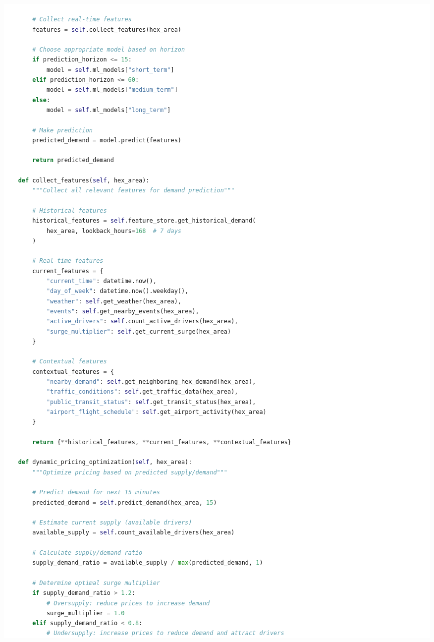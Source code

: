 ```python
        
        # Collect real-time features
        features = self.collect_features(hex_area)
        
        # Choose appropriate model based on horizon
        if prediction_horizon <= 15:
            model = self.ml_models["short_term"]
        elif prediction_horizon <= 60:
            model = self.ml_models["medium_term"]
        else:
            model = self.ml_models["long_term"]
            
        # Make prediction
        predicted_demand = model.predict(features)
        
        return predicted_demand
        
    def collect_features(self, hex_area):
        """Collect all relevant features for demand prediction"""
        
        # Historical features
        historical_features = self.feature_store.get_historical_demand(
            hex_area, lookback_hours=168  # 7 days
        )
        
        # Real-time features  
        current_features = {
            "current_time": datetime.now(),
            "day_of_week": datetime.now().weekday(),
            "weather": self.get_weather(hex_area),
            "events": self.get_nearby_events(hex_area),
            "active_drivers": self.count_active_drivers(hex_area),
            "surge_multiplier": self.get_current_surge(hex_area)
        }
        
        # Contextual features
        contextual_features = {
            "nearby_demand": self.get_neighboring_hex_demand(hex_area),
            "traffic_conditions": self.get_traffic_data(hex_area),
            "public_transit_status": self.get_transit_status(hex_area),
            "airport_flight_schedule": self.get_airport_activity(hex_area)
        }
        
        return {**historical_features, **current_features, **contextual_features}
        
    def dynamic_pricing_optimization(self, hex_area):
        """Optimize pricing based on predicted supply/demand"""
        
        # Predict demand for next 15 minutes
        predicted_demand = self.predict_demand(hex_area, 15)
        
        # Estimate current supply (available drivers)
        available_supply = self.count_available_drivers(hex_area)
        
        # Calculate supply/demand ratio
        supply_demand_ratio = available_supply / max(predicted_demand, 1)
        
        # Determine optimal surge multiplier
        if supply_demand_ratio > 1.2:
            # Oversupply: reduce prices to increase demand
            surge_multiplier = 1.0
        elif supply_demand_ratio < 0.8:
            # Undersupply: increase prices to reduce demand and attract drivers
```